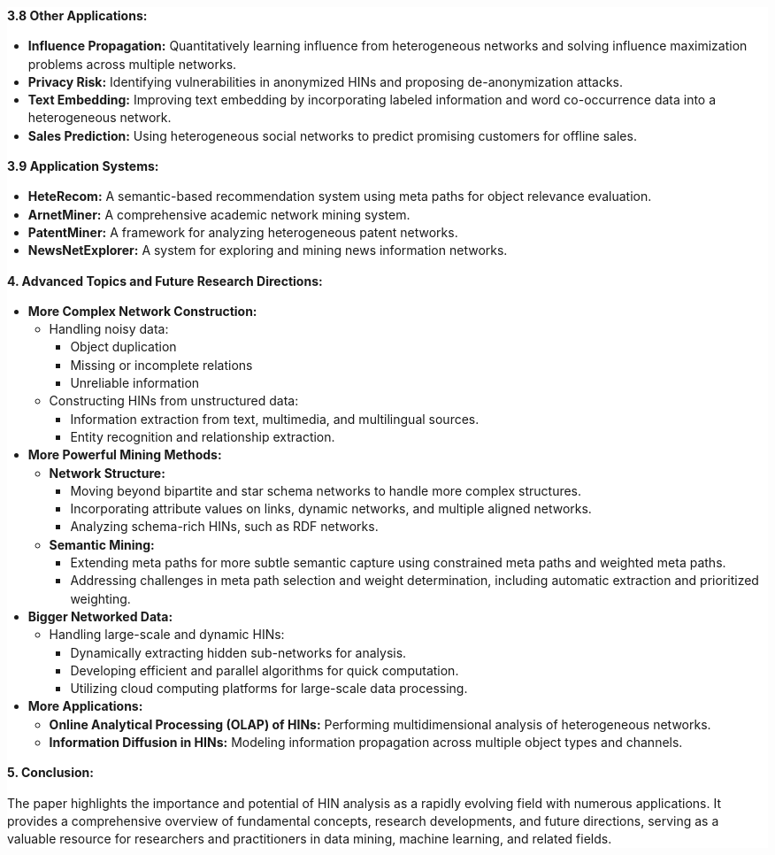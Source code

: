 **3.8 Other Applications:**

* **Influence Propagation:**  Quantitatively learning influence from heterogeneous networks and solving influence maximization problems across multiple networks.
* **Privacy Risk:**  Identifying vulnerabilities in anonymized HINs and proposing de-anonymization attacks.
* **Text Embedding:**  Improving text embedding by incorporating labeled information and word co-occurrence data into a heterogeneous network.
* **Sales Prediction:**  Using heterogeneous social networks to predict promising customers for offline sales.

**3.9 Application Systems:**

* **HeteRecom:**  A semantic-based recommendation system using meta paths for object relevance evaluation.
* **ArnetMiner:**  A comprehensive academic network mining system.
* **PatentMiner:**  A framework for analyzing heterogeneous patent networks.
* **NewsNetExplorer:**  A system for exploring and mining news information networks.

**4. Advanced Topics and Future Research Directions:**

* **More Complex Network Construction:**
    * Handling noisy data: 
        * Object duplication
        * Missing or incomplete relations
        * Unreliable information
    * Constructing HINs from unstructured data: 
        * Information extraction from text, multimedia, and multilingual sources.
        * Entity recognition and relationship extraction.
* **More Powerful Mining Methods:**
    * **Network Structure:**
        * Moving beyond bipartite and star schema networks to handle more complex structures.
        * Incorporating attribute values on links, dynamic networks, and multiple aligned networks.
        * Analyzing schema-rich HINs, such as RDF networks.
    * **Semantic Mining:**
        * Extending meta paths for more subtle semantic capture using constrained meta paths and weighted meta paths.
        * Addressing challenges in meta path selection and weight determination, including automatic extraction and prioritized weighting. 
* **Bigger Networked Data:**
    * Handling large-scale and dynamic HINs:
        * Dynamically extracting hidden sub-networks for analysis.
        * Developing efficient and parallel algorithms for quick computation.
        * Utilizing cloud computing platforms for large-scale data processing.
* **More Applications:**
    * **Online Analytical Processing (OLAP) of HINs:**  Performing multidimensional analysis of heterogeneous networks.
    * **Information Diffusion in HINs:**  Modeling information propagation across multiple object types and channels.

**5. Conclusion:**

The paper highlights the importance and potential of HIN analysis as a rapidly evolving field with numerous applications. It provides a comprehensive overview of fundamental concepts, research developments, and future directions, serving as a valuable resource for researchers and practitioners in data mining, machine learning, and related fields.

